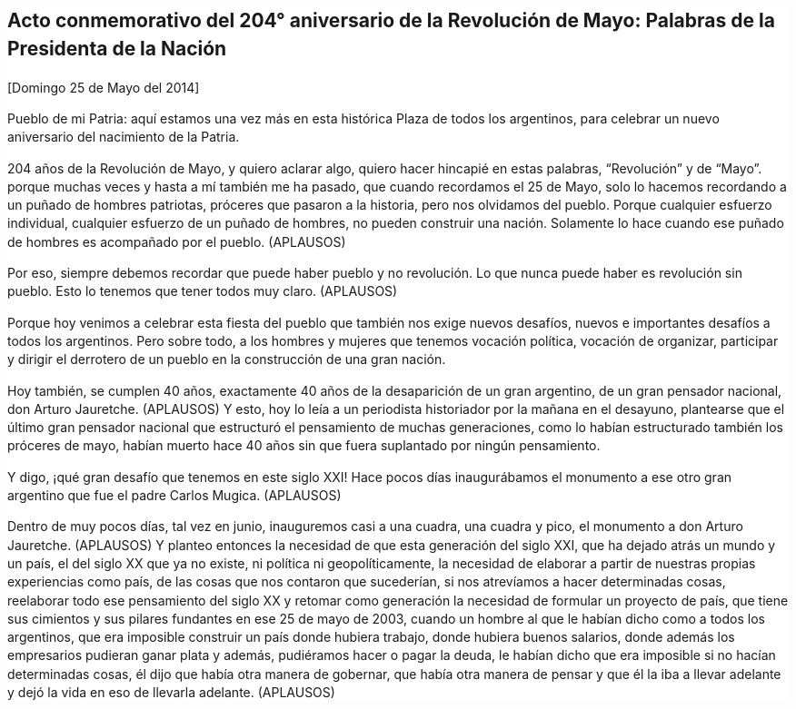 Acto conmemorativo del 204° aniversario de la Revolución de Mayo: Palabras de la Presidenta de la Nación
--------------------------------------------------------------------------------------------------------

[Domingo 25 de Mayo del 2014]

Pueblo de mi Patria: aquí estamos una vez más en esta histórica Plaza de
todos los argentinos, para celebrar un nuevo aniversario del nacimiento
de la Patria.

204 años de la Revolución de Mayo, y quiero aclarar algo, quiero hacer
hincapié en estas palabras, “Revolución” y de “Mayo”. porque muchas
veces y hasta a mí también me ha pasado, que cuando recordamos el 25 de
Mayo, solo lo hacemos recordando a un puñado de hombres patriotas,
próceres que pasaron a la historia, pero nos olvidamos del pueblo.
Porque cualquier esfuerzo individual, cualquier esfuerzo de un puñado de
hombres, no pueden construir una nación. Solamente lo hace cuando ese
puñado de hombres es acompañado por el pueblo. (APLAUSOS)

Por eso, siempre debemos recordar que puede haber pueblo y no
revolución. Lo que nunca puede haber es revolución sin pueblo. Esto lo
tenemos que tener todos muy claro. (APLAUSOS)

Porque hoy venimos a celebrar esta fiesta del pueblo que también nos
exige nuevos desafíos, nuevos e importantes desafíos a todos los
argentinos. Pero sobre todo, a los hombres y mujeres que tenemos
vocación política, vocación de organizar, participar y dirigir el
derrotero de un pueblo en la construcción de una gran nación.

Hoy también, se cumplen 40 años, exactamente 40 años de la desaparición
de un gran argentino, de un gran pensador nacional, don Arturo
Jauretche. (APLAUSOS) Y esto, hoy lo leía a un periodista historiador
por la mañana en el desayuno, plantearse que el último gran pensador
nacional que estructuró el pensamiento de muchas generaciones, como lo
habían estructurado también los próceres de mayo, habían muerto hace 40
años sin que fuera suplantado por ningún pensamiento.

Y digo, ¡qué gran desafío que tenemos en este siglo XXI! Hace pocos días
inaugurábamos el monumento a ese otro gran argentino que fue el padre
Carlos Mugica. (APLAUSOS)

Dentro de muy pocos días, tal vez en junio, inauguremos casi a una
cuadra, una cuadra y pico, el monumento a don Arturo Jauretche.
(APLAUSOS) Y planteo entonces la necesidad de que esta generación del
siglo XXI, que ha dejado atrás un mundo y un país, el del siglo XX que
ya no existe, ni política ni geopolíticamente, la necesidad de elaborar
a partir de nuestras propias experiencias como país, de las cosas que
nos contaron que sucederían, si nos atrevíamos a hacer determinadas
cosas, reelaborar todo ese pensamiento del siglo XX y retomar como
generación la necesidad de formular un proyecto de país, que tiene sus
cimientos y sus pilares fundantes en ese 25 de mayo de 2003, cuando un
hombre al que le habían dicho como a todos los argentinos, que era
imposible construir un país donde hubiera trabajo, donde hubiera buenos
salarios, donde además los empresarios pudieran ganar plata y además,
pudiéramos hacer o pagar la deuda, le habían dicho que era imposible si
no hacían determinadas cosas, él dijo que había otra manera de gobernar,
que había otra manera de pensar y que él la iba a llevar adelante y dejó
la vida en eso de llevarla adelante. (APLAUSOS)
